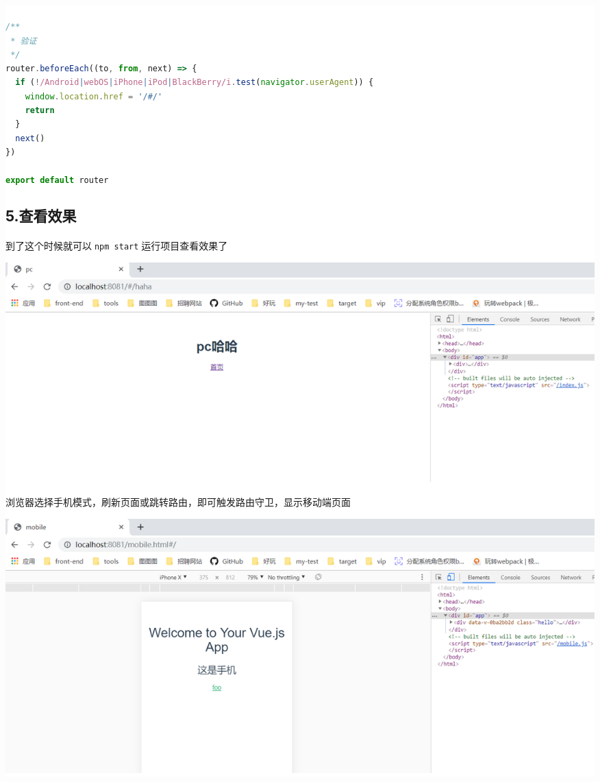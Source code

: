 ``` js

/**
 * 验证
 */
router.beforeEach((to, from, next) => {
  if (!/Android|webOS|iPhone|iPod|BlackBerry/i.test(navigator.userAgent)) {
    window.location.href = '/#/'
    return
  }
  next()
})

export default router
```

## 5.查看效果

到了这个时候就可以 `npm start` 运行项目查看效果了

![PC端](./img/mobilepc_pc.png)

浏览器选择手机模式，刷新页面或跳转路由，即可触发路由守卫，显示移动端页面

![移动端](./img/mobilepc_mobile.png)
